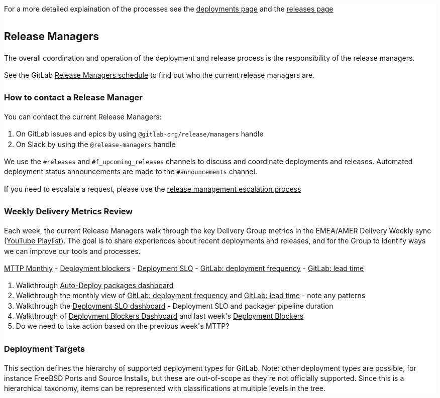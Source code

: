 For a more detailed explaination of the processes see the [deployments page](/handbook/engineering/deployments-and-releases/deployments/) and the [releases page](/handbook/engineering/releases/)

## Release Managers

The overall coordination and operation of the deployment and release process is the responsibility of the release managers.

See the GitLab [Release Managers schedule](https://about.gitlab.com/community/release-managers/) to find out who the current release managers are.

### How to contact a Release Manager

You can contact the current Release Managers:

1. On GitLab issues and epics by using `@gitlab-org/release/managers` handle
1. On Slack by using the `@release-managers` handle

We use the `#releases` and `#f_upcoming_releases` channels to discuss and coordinate deployments and releases. Automated deployment status announcements are made to the `#announcements` channel.

If you need to escalate a request, please use the [release management escalation process](/handbook/engineering/infrastructure-platforms/gitlab-delivery/delivery/#release-management-escalation)

### Weekly Delivery Metrics Review

Each week, the current Release Managers walk through the key Delivery Group metrics in the EMEA/AMER Delivery Weekly sync ([YouTube Playlist](https://www.youtube.com/playlist?list=PL05JrBw4t0KoPzC03-4yXuJEWdUo7VZfX)). The goal is to share experiences about recent deployments and releases, and for the Group to identify ways we can improve our tools and processes.

[MTTP Monthly](/handbook/engineering/infrastructure/performance-indicators/#mean-time-to-production-mttp) - [Deployment blockers](https://gitlab.com/groups/gitlab-com/gl-infra/-/epics/1496) - [Deployment SLO](https://dashboards.gitlab.net/d/delivery-deployment_slo/delivery-deployment-slo?orgId=1) - [GitLab: deployment frequency](https://gitlab.com/gitlab-org/gitlab/-/pipelines/charts?chart=deployment-frequency) - [GitLab: lead time](https://gitlab.com/gitlab-org/gitlab/-/pipelines/charts?chart=deployment-frequency)

1. Walkthrough [Auto-Deploy packages dashboard](https://dashboards.gitlab.net/d/delivery-auto_deploy_packages/delivery-auto-deploy-packages-information?orgId=1)
1. Walkthrough the monthly view of [GitLab: deployment frequency](https://gitlab.com/gitlab-org/gitlab/-/pipelines/charts?chart=deployment-frequency) and [GitLab: lead time](https://gitlab.com/gitlab-org/gitlab/-/pipelines/charts?chart=lead-time) - note any patterns
1. Walkthrough the [Deployment SLO dashboard](https://dashboards.gitlab.net/d/delivery-deployment_slo/delivery3a-deployment-slo) - Deployment SLO and packager pipeline duration
1. Walkthrough of [Deployment Blockers Dashboard](https://dashboards.gitlab.net/d/delivery-deployment_blockers/delivery3a-deployment-blockers?orgId=1&from=now-6d&to=now&timezone=utc&var-PROMETHEUS_DS=mimir-gitlab-ops&var-root_cause=$__all) and last week's [Deployment Blockers](https://gitlab.com/groups/gitlab-com/gl-infra/-/epics/1496)
1. Do we need to take action based on the previous week's MTTP?

### Deployment Targets

This section defines the hierarchy of supported deployment types for GitLab.
Note: other deployment types are possible, for instance FreeBSD Ports and
Source Installs, but these are out-of-scope as they're not officially supported.
Since this is a hierarchical taxonomy, items can be represented with classifications
at multiple levels in the tree.
